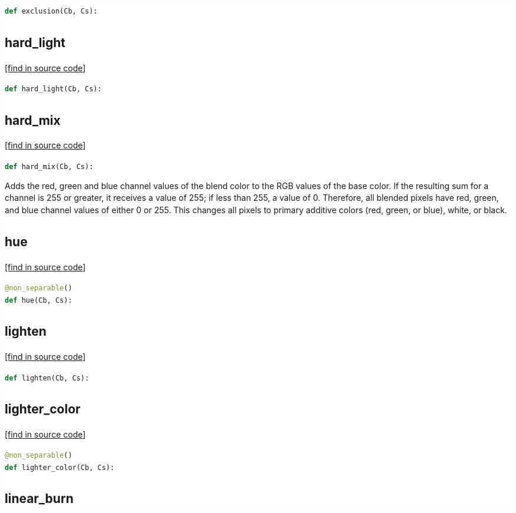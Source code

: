 ```python
def exclusion(Cb, Cs):
```

## hard_light

[[find in source code]](../../../psdtoolsx/composite/blend.py#L63)

```python
def hard_light(Cb, Cs):
```

## hard_mix

[[find in source code]](../../../psdtoolsx/composite/blend.py#L146)

```python
def hard_mix(Cb, Cs):
```

Adds the red, green and blue channel values of the blend color to the RGB
values of the base color. If the resulting sum for a channel is 255 or
greater, it receives a value of 255; if less than 255, a value of 0.
Therefore, all blended pixels have red, green, and blue channel values of
either 0 or 255. This changes all pixels to primary additive colors (red,
green, or blue), white, or black.

## hue

[[find in source code]](../../../psdtoolsx/composite/blend.py#L206)

```python
@non_separable()
def hue(Cb, Cs):
```

## lighten

[[find in source code]](../../../psdtoolsx/composite/blend.py#L34)

```python
def lighten(Cb, Cs):
```

## lighter_color

[[find in source code]](../../../psdtoolsx/composite/blend.py#L234)

```python
@non_separable()
def lighter_color(Cb, Cs):
```

## linear_burn
